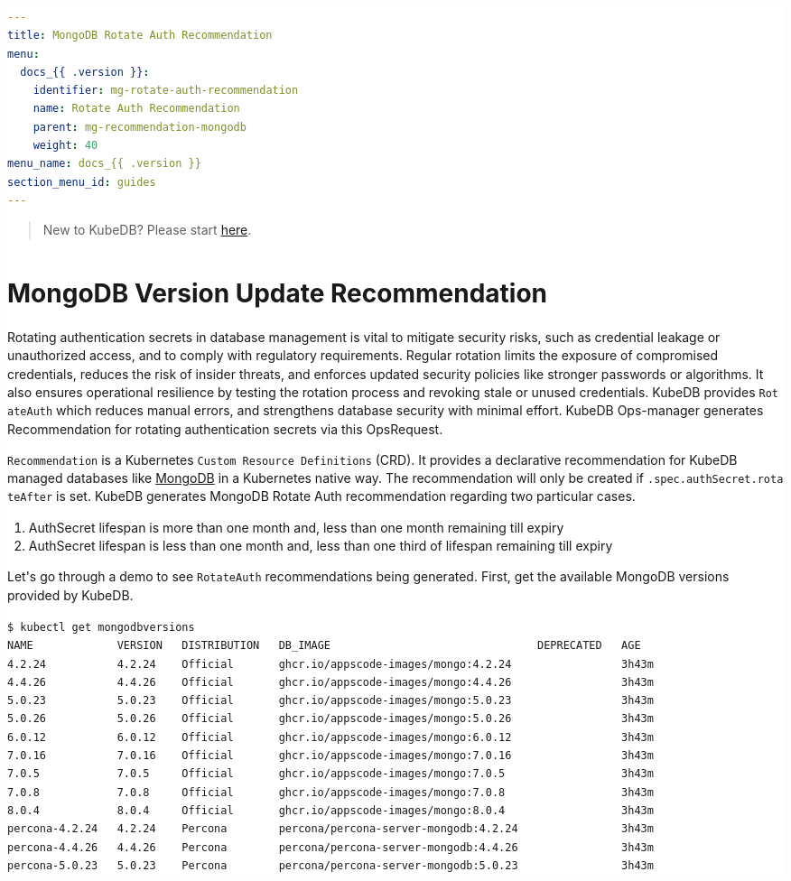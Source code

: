```yaml
---
title: MongoDB Rotate Auth Recommendation
menu:
  docs_{{ .version }}:
    identifier: mg-rotate-auth-recommendation
    name: Rotate Auth Recommendation
    parent: mg-recommendation-mongodb
    weight: 40
menu_name: docs_{{ .version }}
section_menu_id: guides
---
```


> New to KubeDB? Please start [here](/docs/README.md).

# MongoDB Version Update Recommendation

Rotating authentication secrets in database management is vital to mitigate security risks, such as credential leakage or unauthorized access, and to comply with regulatory requirements. Regular rotation limits the exposure of compromised credentials, reduces the risk of insider threats, and enforces updated security policies like stronger passwords or algorithms. It also ensures operational resilience by testing the rotation process and revoking stale or unused credentials. KubeDB provides `RotateAuth` which reduces manual errors, and strengthens database security with minimal effort. KubeDB Ops-manager generates Recommendation for rotating authentication secrets via this OpsRequest.

`Recommendation` is a Kubernetes `Custom Resource Definitions` (CRD). It provides a declarative recommendation for KubeDB managed databases like [MongoDB](https://www.elastic.co/products/mongodb) in a Kubernetes native way. The recommendation will only be created if `.spec.authSecret.rotateAfter` is set. KubeDB generates MongoDB Rotate Auth recommendation regarding two particular cases.

1. AuthSecret lifespan is more than one month and, less than one month remaining till expiry
2. AuthSecret lifespan is less than one month and, less than one third of lifespan remaining till expiry

Let's go through a demo to see `RotateAuth` recommendations being generated. First, get the available MongoDB versions provided by KubeDB.

```bash
$ kubectl get mongodbversions
NAME             VERSION   DISTRIBUTION   DB_IMAGE                                DEPRECATED   AGE
4.2.24           4.2.24    Official       ghcr.io/appscode-images/mongo:4.2.24                 3h43m
4.4.26           4.4.26    Official       ghcr.io/appscode-images/mongo:4.4.26                 3h43m
5.0.23           5.0.23    Official       ghcr.io/appscode-images/mongo:5.0.23                 3h43m
5.0.26           5.0.26    Official       ghcr.io/appscode-images/mongo:5.0.26                 3h43m
6.0.12           6.0.12    Official       ghcr.io/appscode-images/mongo:6.0.12                 3h43m
7.0.16           7.0.16    Official       ghcr.io/appscode-images/mongo:7.0.16                 3h43m
7.0.5            7.0.5     Official       ghcr.io/appscode-images/mongo:7.0.5                  3h43m
7.0.8            7.0.8     Official       ghcr.io/appscode-images/mongo:7.0.8                  3h43m
8.0.4            8.0.4     Official       ghcr.io/appscode-images/mongo:8.0.4                  3h43m
percona-4.2.24   4.2.24    Percona        percona/percona-server-mongodb:4.2.24                3h43m
percona-4.4.26   4.4.26    Percona        percona/percona-server-mongodb:4.4.26                3h43m
percona-5.0.23   5.0.23    Percona        percona/percona-server-mongodb:5.0.23                3h43m
```